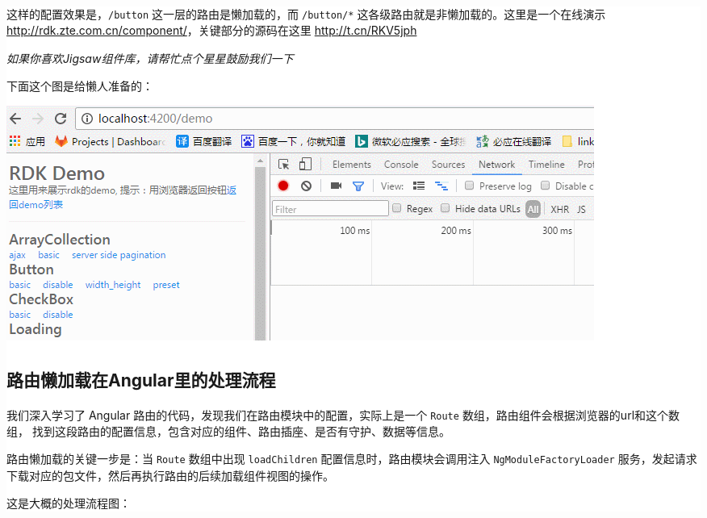这样的配置效果是，`/button` 这一层的路由是懒加载的，而 `/button/*` 这各级路由就是非懒加载的。这里是一个在线演示 <http://rdk.zte.com.cn/component/>，关键部分的源码在这里 <http://t.cn/RKV5jph>

_如果你喜欢Jigsaw组件库，请帮忙点个星星鼓励我们一下_

下面这个图是给懒人准备的：

![加载效果](/assets/images/2017-08-27/angular_lazy_load.gif "加载效果")

## 路由懒加载在Angular里的处理流程

我们深入学习了 Angular 路由的代码，发现我们在路由模块中的配置，实际上是一个 `Route` 数组，路由组件会根据浏览器的url和这个数组，
找到这段路由的配置信息，包含对应的组件、路由插座、是否有守护、数据等信息。

路由懒加载的关键一步是：当 `Route` 数组中出现 `loadChildren` 配置信息时，路由模块会调用注入 `NgModuleFactoryLoader` 服务，发起请求下载对应的包文件，然后再执行路由的后续加载组件视图的操作。

这是大概的处理流程图：
